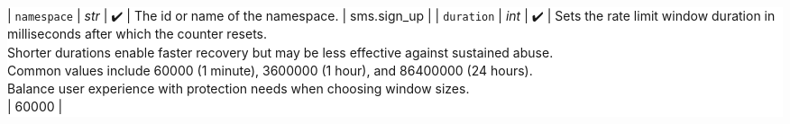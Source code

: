 | `namespace`                                                                                                                                                                                                                                                                                                                                                                                                                                                                                | *str*                                                                                                                                                                                                                                                                                                                                                                                                                                                                                      | :heavy_check_mark:                                                                                                                                                                                                                                                                                                                                                                                                                                                                         | The id or name of the namespace.                                                                                                                                                                                                                                                                                                                                                                                                                                                           | sms.sign_up                                                                                                                                                                                                                                                                                                                                                                                                                                                                                |
| `duration`                                                                                                                                                                                                                                                                                                                                                                                                                                                                                 | *int*                                                                                                                                                                                                                                                                                                                                                                                                                                                                                      | :heavy_check_mark:                                                                                                                                                                                                                                                                                                                                                                                                                                                                         | Sets the rate limit window duration in milliseconds after which the counter resets.<br/>Shorter durations enable faster recovery but may be less effective against sustained abuse.<br/>Common values include 60000 (1 minute), 3600000 (1 hour), and 86400000 (24 hours).<br/>Balance user experience with protection needs when choosing window sizes.<br/>                                                                                                                              | 60000                                                                                                                                                                                                                                                                                                                                                                                                                                                                                      |